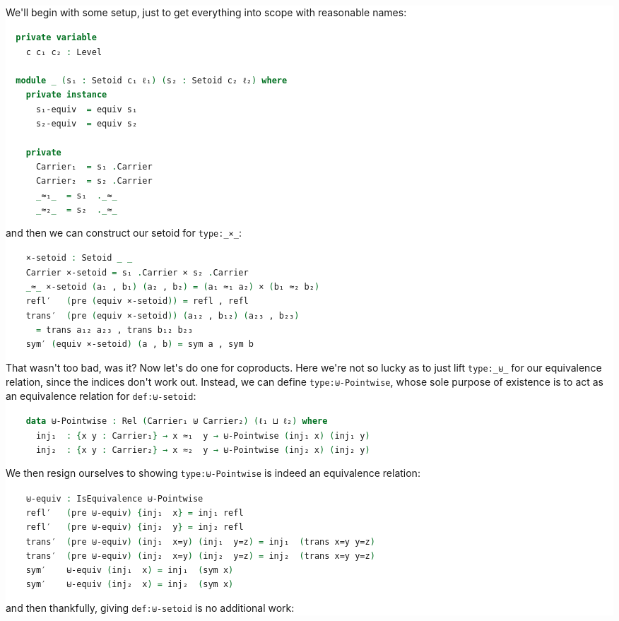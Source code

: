 We'll begin with some setup, just to get everything into scope with reasonable
names:

```agda
  private variable
    c c₁ c₂ : Level

  module _ (s₁ : Setoid c₁ ℓ₁) (s₂ : Setoid c₂ ℓ₂) where
    private instance
      s₁-equiv  = equiv s₁
      s₂-equiv  = equiv s₂

    private
      Carrier₁  = s₁ .Carrier
      Carrier₂  = s₂ .Carrier
      _≈₁_  = s₁  ._≈_
      _≈₂_  = s₂  ._≈_
```

and then we can construct our setoid for `type:_×_`:

```agda
    ×-setoid : Setoid _ _
    Carrier ×-setoid = s₁ .Carrier × s₂ .Carrier
    _≈_ ×-setoid (a₁ , b₁) (a₂ , b₂) = (a₁ ≈₁ a₂) × (b₁ ≈₂ b₂)
    refl′   (pre (equiv ×-setoid)) = refl , refl
    trans′  (pre (equiv ×-setoid)) (a₁₂ , b₁₂) (a₂₃ , b₂₃)
      = trans a₁₂ a₂₃ , trans b₁₂ b₂₃
    sym′ (equiv ×-setoid) (a , b) = sym a , sym b
```

That wasn't too bad, was it? Now let's do one for coproducts. Here we're not so
lucky as to just lift `type:_⊎_` for our equivalence relation, since the indices
don't work out. Instead, we can define `type:⊎-Pointwise`, whose sole purpose of
existence is to act as an equivalence relation for `def:⊎-setoid`:

```agda
    data ⊎-Pointwise : Rel (Carrier₁ ⊎ Carrier₂) (ℓ₁ ⊔ ℓ₂) where
      inj₁  : {x y : Carrier₁} → x ≈₁  y → ⊎-Pointwise (inj₁ x) (inj₁ y)
      inj₂  : {x y : Carrier₂} → x ≈₂  y → ⊎-Pointwise (inj₂ x) (inj₂ y)
```

We then resign ourselves to showing `type:⊎-Pointwise` is indeed an equivalence
relation:

```agda
    ⊎-equiv : IsEquivalence ⊎-Pointwise
    refl′   (pre ⊎-equiv) {inj₁  x} = inj₁ refl
    refl′   (pre ⊎-equiv) {inj₂  y} = inj₂ refl
    trans′  (pre ⊎-equiv) (inj₁  x=y) (inj₁  y=z) = inj₁  (trans x=y y=z)
    trans′  (pre ⊎-equiv) (inj₂  x=y) (inj₂  y=z) = inj₂  (trans x=y y=z)
    sym′    ⊎-equiv (inj₁  x) = inj₁  (sym x)
    sym′    ⊎-equiv (inj₂  x) = inj₂  (sym x)
```

and then thankfully, giving `def:⊎-setoid` is no additional work:
